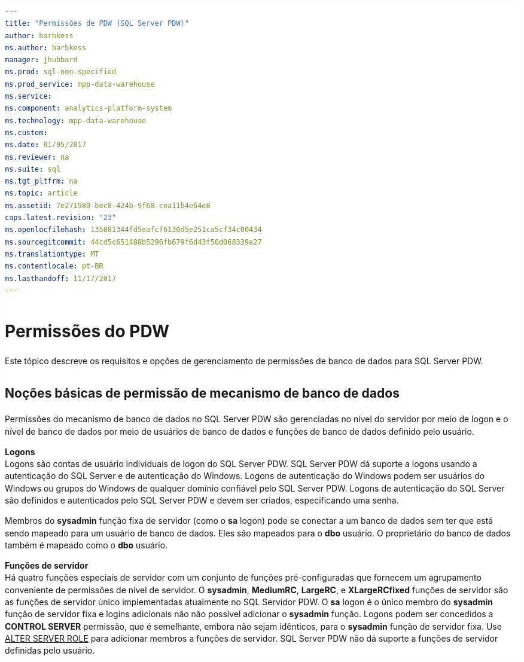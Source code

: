 ```yaml
---
title: "Permissões de PDW (SQL Server PDW)"
author: barbkess
ms.author: barbkess
manager: jhubbard
ms.prod: sql-non-specified
ms.prod_service: mpp-data-warehouse
ms.service: 
ms.component: analytics-platform-system
ms.technology: mpp-data-warehouse
ms.custom: 
ms.date: 01/05/2017
ms.reviewer: na
ms.suite: sql
ms.tgt_pltfrm: na
ms.topic: article
ms.assetid: 7e271980-bec8-424b-9f68-cea11b4e64e8
caps.latest.revision: "23"
ms.openlocfilehash: 135081344fd5eafcf6130d5e251ca5cf34c00434
ms.sourcegitcommit: 44cd5c651488b5296fb679f6d43f50d068339a27
ms.translationtype: MT
ms.contentlocale: pt-BR
ms.lasthandoff: 11/17/2017
---
```

# <a name="pdw-permissions"></a>Permissões do PDW
Este tópico descreve os requisitos e opções de gerenciamento de permissões de banco de dados para SQL Server PDW.  
  
## <a name="BackupRestoreBasics"></a>Noções básicas de permissão de mecanismo de banco de dados  
Permissões do mecanismo de banco de dados no SQL Server PDW são gerenciadas no nível do servidor por meio de logon e o nível de banco de dados por meio de usuários de banco de dados e funções de banco de dados definido pelo usuário.  
  
**Logons**  
Logons são contas de usuário individuais de logon do SQL Server PDW. SQL Server PDW dá suporte a logons usando a autenticação do SQL Server e de autenticação do Windows.  Logons de autenticação do Windows podem ser usuários do Windows ou grupos do Windows de qualquer domínio confiável pelo SQL Server PDW. Logons de autenticação do SQL Server são definidos e autenticados pelo SQL Server PDW e devem ser criados, especificando uma senha.  
  
Membros do **sysadmin** função fixa de servidor (como o **sa** logon) pode se conectar a um banco de dados sem ter que está sendo mapeado para um usuário de banco de dados. Eles são mapeados para o **dbo** usuário. O proprietário do banco de dados também é mapeado como o **dbo** usuário.  
  
**Funções de servidor**  
Há quatro funções especiais de servidor com um conjunto de funções pré-configuradas que fornecem um agrupamento conveniente de permissões de nível de servidor. O **sysadmin**, **MediumRC**, **LargeRC**, e **XLargeRCfixed** funções de servidor são as funções de servidor único implementadas atualmente no SQL Servidor PDW. O **sa** logon é o único membro do **sysadmin** função de servidor fixa e logins adicionais não não possível adicionar o **sysadmin** função. Logons podem ser concedidos a **CONTROL SERVER** permissão, que é semelhante, embora não sejam idênticos, para o **sysadmin** função de servidor fixa. Use [ALTER SERVER ROLE](../t-sql/statements/alter-server-role-transact-sql.md) para adicionar membros a funções de servidor. SQL Server PDW não dá suporte a funções de servidor definidas pelo usuário.  
  